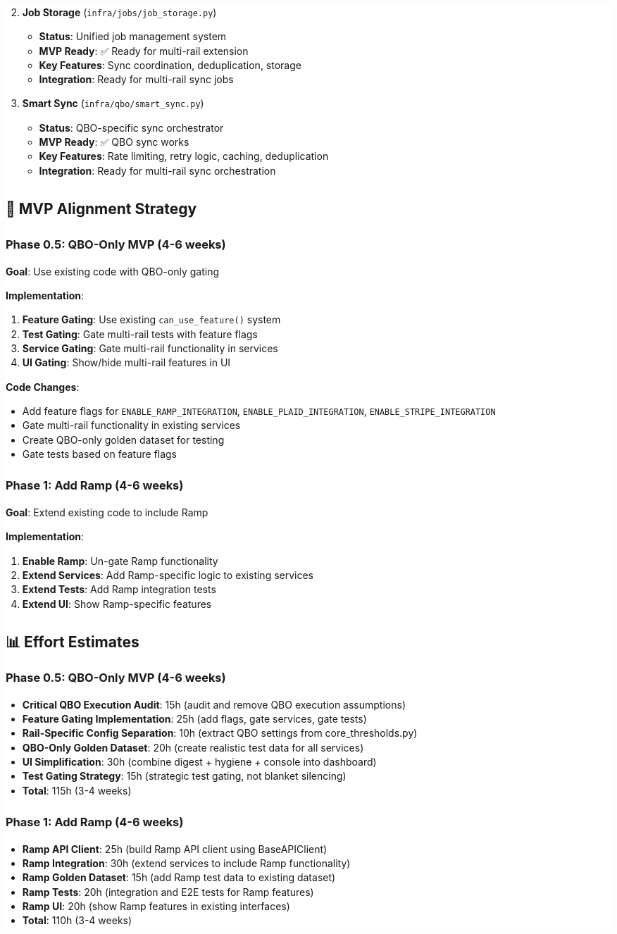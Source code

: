 2. **Job Storage** (`infra/jobs/job_storage.py`)
   - **Status**: Unified job management system
   - **MVP Ready**: ✅ Ready for multi-rail extension
   - **Key Features**: Sync coordination, deduplication, storage
   - **Integration**: Ready for multi-rail sync jobs

3. **Smart Sync** (`infra/qbo/smart_sync.py`)
   - **Status**: QBO-specific sync orchestrator
   - **MVP Ready**: ✅ QBO sync works
   - **Key Features**: Rate limiting, retry logic, caching, deduplication
   - **Integration**: Ready for multi-rail sync orchestration

## **🎯 MVP Alignment Strategy**

### **Phase 0.5: QBO-Only MVP (4-6 weeks)**
**Goal**: Use existing code with QBO-only gating

**Implementation**:
1. **Feature Gating**: Use existing `can_use_feature()` system
2. **Test Gating**: Gate multi-rail tests with feature flags
3. **Service Gating**: Gate multi-rail functionality in services
4. **UI Gating**: Show/hide multi-rail features in UI

**Code Changes**:
- Add feature flags for `ENABLE_RAMP_INTEGRATION`, `ENABLE_PLAID_INTEGRATION`, `ENABLE_STRIPE_INTEGRATION`
- Gate multi-rail functionality in existing services
- Create QBO-only golden dataset for testing
- Gate tests based on feature flags

### **Phase 1: Add Ramp (4-6 weeks)**
**Goal**: Extend existing code to include Ramp

**Implementation**:
1. **Enable Ramp**: Un-gate Ramp functionality
2. **Extend Services**: Add Ramp-specific logic to existing services
3. **Extend Tests**: Add Ramp integration tests
4. **Extend UI**: Show Ramp-specific features

## **📊 Effort Estimates**

### **Phase 0.5: QBO-Only MVP (4-6 weeks)**
- **Critical QBO Execution Audit**: 15h (audit and remove QBO execution assumptions)
- **Feature Gating Implementation**: 25h (add flags, gate services, gate tests)
- **Rail-Specific Config Separation**: 10h (extract QBO settings from core_thresholds.py)
- **QBO-Only Golden Dataset**: 20h (create realistic test data for all services)
- **UI Simplification**: 30h (combine digest + hygiene + console into dashboard)
- **Test Gating Strategy**: 15h (strategic test gating, not blanket silencing)
- **Total**: 115h (3-4 weeks)

### **Phase 1: Add Ramp (4-6 weeks)**
- **Ramp API Client**: 25h (build Ramp API client using BaseAPIClient)
- **Ramp Integration**: 30h (extend services to include Ramp functionality)
- **Ramp Golden Dataset**: 15h (add Ramp test data to existing dataset)
- **Ramp Tests**: 20h (integration and E2E tests for Ramp features)
- **Ramp UI**: 20h (show Ramp features in existing interfaces)
- **Total**: 110h (3-4 weeks)
